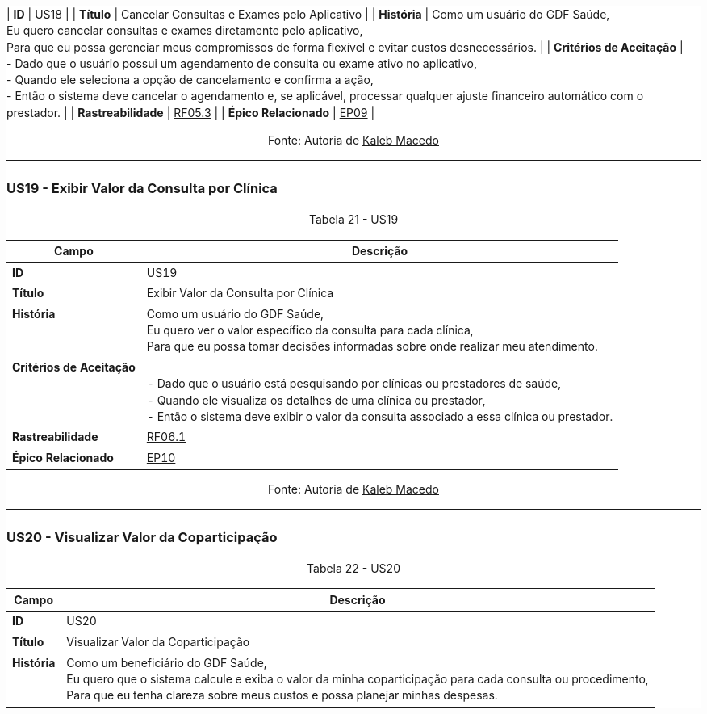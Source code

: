 | **ID**                     | <a id="US18">US18</a>                                                                                                                                                                                                                                                                            |
| **Título**                 | Cancelar Consultas e Exames pelo Aplicativo                                                                                                                                                                                                                                                      |
| **História**               | Como um usuário do GDF Saúde,<br>Eu quero cancelar consultas e exames diretamente pelo aplicativo,<br>Para que eu possa gerenciar meus compromissos de forma flexível e evitar custos desnecessários.                                                                                            |
| **Critérios de Aceitação** | <br>- Dado que o usuário possui um agendamento de consulta ou exame ativo no aplicativo,<br>- Quando ele seleciona a opção de cancelamento e confirma a ação,<br>- Então o sistema deve cancelar o agendamento e, se aplicável, processar qualquer ajuste financeiro automático com o prestador. |
| **Rastreabilidade**        | [RF05.3](../../elicitacao/elicitacao.md#RF05.3)                                                                                                                                                                                                                                                  |
| **Épico Relacionado**      | <a href="../backlog#EP09">EP09</a>                                                                                                                                                                                                                                                               |

<p align="center">Fonte: Autoria de <a href="https://github.com/kalebmacedo">Kaleb Macedo</a></p>

---

### US19 - Exibir Valor da Consulta por Clínica

<p align="center">Tabela 21 - US19</p>

| Campo                      | Descrição                                                                                                                                                                                                                                      |
| -------------------------- | ---------------------------------------------------------------------------------------------------------------------------------------------------------------------------------------------------------------------------------------------- |
| **ID**                     | <a id="US19">US19</a>                                                                                                                                                                                                                          |
| **Título**                 | Exibir Valor da Consulta por Clínica                                                                                                                                                                                                           |
| **História**               | Como um usuário do GDF Saúde,<br>Eu quero ver o valor específico da consulta para cada clínica,<br>Para que eu possa tomar decisões informadas sobre onde realizar meu atendimento.                                                            |
| **Critérios de Aceitação** | <br>- Dado que o usuário está pesquisando por clínicas ou prestadores de saúde,<br>- Quando ele visualiza os detalhes de uma clínica ou prestador,<br>- Então o sistema deve exibir o valor da consulta associado a essa clínica ou prestador. |
| **Rastreabilidade**        | [RF06.1](../../elicitacao/elicitacao.md#RF06.1)                                                                                                                                                                                                |
| **Épico Relacionado**      | <a href="../backlog#EP10">EP10</a>                                                                                                                                                                                                             |

<p align="center">Fonte: Autoria de <a href="https://github.com/kalebmacedo">Kaleb Macedo</a></p>

---

### US20 - Visualizar Valor da Coparticipação

<p align="center">Tabela 22 - US20</p>

| Campo                      | Descrição                                                                                                                                                                                                                                                               |
| -------------------------- | ----------------------------------------------------------------------------------------------------------------------------------------------------------------------------------------------------------------------------------------------------------------------- |
| **ID**                     | <a id="US20">US20</a>                                                                                                                                                                                                                                                   |
| **Título**                 | Visualizar Valor da Coparticipação                                                                                                                                                                                                                                      |
| **História**               | Como um beneficiário do GDF Saúde,<br>Eu quero que o sistema calcule e exiba o valor da minha coparticipação para cada consulta ou procedimento,<br>Para que eu tenha clareza sobre meus custos e possa planejar minhas despesas.                                       |